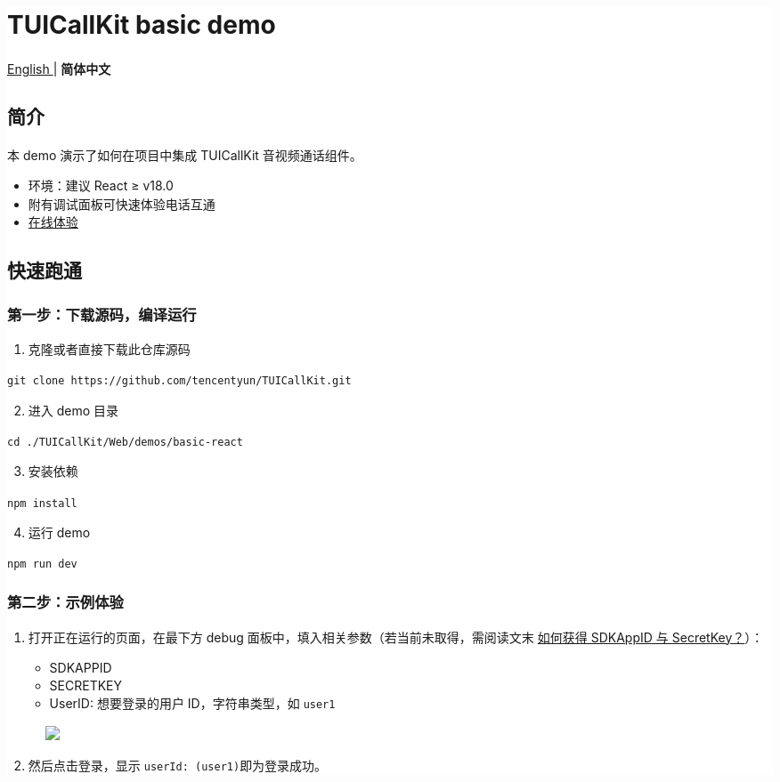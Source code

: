 # TUICallKit basic demo

<a href="https://github.com/tencentyun/TUICallKit/blob/main/Web/demos/basic-react/README.md"> English </a> | <b> 简体中文 </b> 

## 简介

本 demo 演示了如何在项目中集成 TUICallKit 音视频通话组件。

- 环境：建议 React ≥ v18.0
- 附有调试面板可快速体验电话互通
- [在线体验](https://web.sdk.qcloud.com/component/TUICallKit/demos/basic-react/index.html)

## 快速跑通

### 第一步：下载源码，编译运行

1. 克隆或者直接下载此仓库源码

```
git clone https://github.com/tencentyun/TUICallKit.git
```

2. 进入 demo 目录

```shell
cd ./TUICallKit/Web/demos/basic-react
```

3. 安装依赖

```shell
npm install
```

4. 运行 demo

```shell
npm run dev
```

### 第二步：示例体验

1. 打开正在运行的页面，在最下方 debug 面板中，填入相关参数（若当前未取得，需阅读文末 [如何获得 SDKAppID 与 SecretKey？](#如何获得-SDKAppID-与-SecretKey？)）：

    - SDKAPPID
    - SECRETKEY
    - UserID: 想要登录的用户 ID，字符串类型，如 `user1`

<div style="margin-left:43px">
<img style="width:300px; max-width: inherit;" src="https://web.sdk.qcloud.com/component/TUICallKit/image/react-debug.png"/>
</div>

2. 然后点击登录，显示 `userId: (user1)`即为登录成功。
